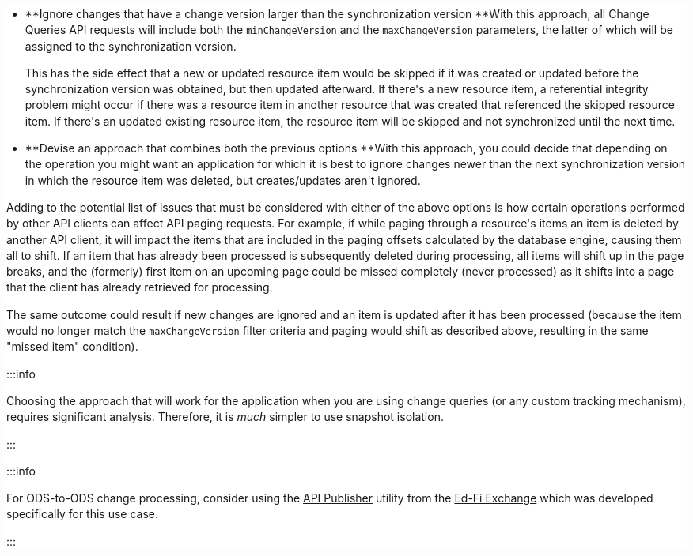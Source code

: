 * **Ignore changes that have a change version larger than the synchronization
    version
    **With this approach, all Change Queries API requests will include both the
    `minChangeVersion` and the `maxChangeVersion` parameters, the latter of
    which will be assigned to the synchronization version.

    This has the side effect that a new or updated resource item would be
    skipped if it was created or updated before the synchronization version was
    obtained, but then updated afterward. If there's a new resource item, a
    referential integrity problem might occur if there was a resource item in
    another resource that was created that referenced the skipped resource item.
    If there's an updated existing resource item, the resource item will be
    skipped and not synchronized until the next time.

* **Devise an approach that combines both the previous options
    **With this approach, you could decide that depending on the operation you
    might want an application for which it is best to ignore changes newer than
    the next synchronization version in which the resource item was deleted, but
    creates/updates aren't ignored.

Adding to the potential list of issues that must be considered with either of
the above options is how certain operations performed by other API clients can
affect API paging requests. For example, if while paging through a resource's
items an item is deleted by another API client, it will impact the items that
are included in the paging offsets calculated by the database engine, causing
them all to shift. If an item that has already been processed is subsequently
deleted during processing, all items will shift up in the page breaks, and the
(formerly) first item on an upcoming page could be missed completely (never
processed) as it shifts into a page that the client has already retrieved for
processing.

The same outcome could result if new changes are ignored and an item is updated
after it has been processed (because the item would no longer match the
`maxChangeVersion` filter criteria and paging would shift as described above,
resulting in the same "missed item" condition).

:::info

Choosing the approach that will work for the application when you are using
change queries (or any custom tracking mechanism), requires significant
analysis. Therefore, it is _much_ simpler to use snapshot isolation.

:::

:::info

For ODS-to-ODS change processing, consider using the [API
Publisher](https://github.com/Ed-Fi-Exchange-OSS/API-Publisher) utility from
the [Ed-Fi Exchange](https://github.com/Ed-Fi-Exchange-OSS) which was
developed specifically for this use case.

:::
